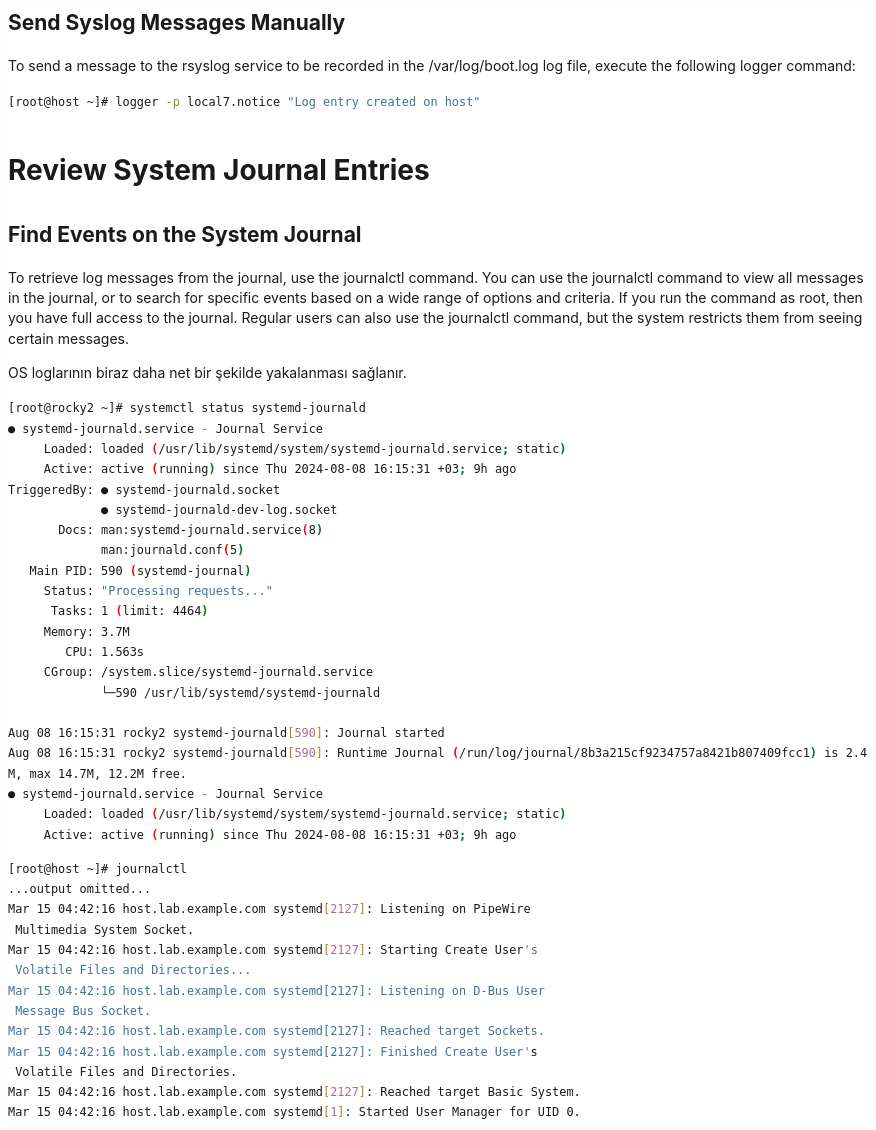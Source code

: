 

## Send Syslog Messages Manually

To send a message to the rsyslog service to be recorded in the /var/log/boot.log log file,
execute the following logger command:

```sh
[root@host ~]# logger -p local7.notice "Log entry created on host"
```




# Review System Journal Entries


## Find Events on the System Journal


To retrieve log messages from the journal, use the journalctl command. You can use the
journalctl command to view all messages in the journal, or to search for specific events based
on a wide range of options and criteria. If you run the command as root, then you have full access
to the journal. Regular users can also use the journalctl command, but the system restricts
them from seeing certain messages.

OS loglarının biraz daha net bir şekilde yakalanması sağlanır.

```sh
[root@rocky2 ~]# systemctl status systemd-journald
● systemd-journald.service - Journal Service
     Loaded: loaded (/usr/lib/systemd/system/systemd-journald.service; static)
     Active: active (running) since Thu 2024-08-08 16:15:31 +03; 9h ago
TriggeredBy: ● systemd-journald.socket
             ● systemd-journald-dev-log.socket
       Docs: man:systemd-journald.service(8)
             man:journald.conf(5)
   Main PID: 590 (systemd-journal)
     Status: "Processing requests..."
      Tasks: 1 (limit: 4464)
     Memory: 3.7M
        CPU: 1.563s
     CGroup: /system.slice/systemd-journald.service
             └─590 /usr/lib/systemd/systemd-journald

Aug 08 16:15:31 rocky2 systemd-journald[590]: Journal started
Aug 08 16:15:31 rocky2 systemd-journald[590]: Runtime Journal (/run/log/journal/8b3a215cf9234757a8421b807409fcc1) is 2.4M, max 14.7M, 12.2M free.
● systemd-journald.service - Journal Service
     Loaded: loaded (/usr/lib/systemd/system/systemd-journald.service; static)
     Active: active (running) since Thu 2024-08-08 16:15:31 +03; 9h ago
```


```sh
[root@host ~]# journalctl
...output omitted...
Mar 15 04:42:16 host.lab.example.com systemd[2127]: Listening on PipeWire
 Multimedia System Socket.
Mar 15 04:42:16 host.lab.example.com systemd[2127]: Starting Create User's
 Volatile Files and Directories...
Mar 15 04:42:16 host.lab.example.com systemd[2127]: Listening on D-Bus User
 Message Bus Socket.
Mar 15 04:42:16 host.lab.example.com systemd[2127]: Reached target Sockets.
Mar 15 04:42:16 host.lab.example.com systemd[2127]: Finished Create User's
 Volatile Files and Directories.
Mar 15 04:42:16 host.lab.example.com systemd[2127]: Reached target Basic System.
Mar 15 04:42:16 host.lab.example.com systemd[1]: Started User Manager for UID 0.
```